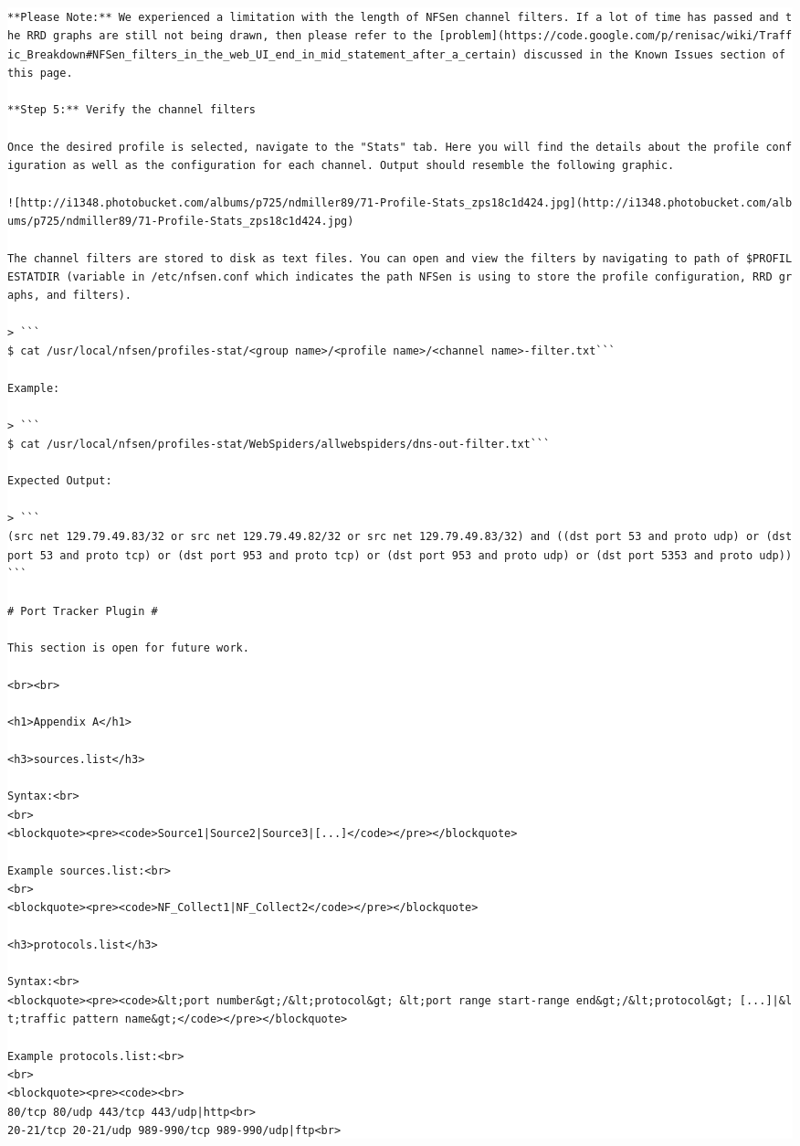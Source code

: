 ```
**Please Note:** We experienced a limitation with the length of NFSen channel filters. If a lot of time has passed and the RRD graphs are still not being drawn, then please refer to the [problem](https://code.google.com/p/renisac/wiki/Traffic_Breakdown#NFSen_filters_in_the_web_UI_end_in_mid_statement_after_a_certain) discussed in the Known Issues section of this page.

**Step 5:** Verify the channel filters

Once the desired profile is selected, navigate to the "Stats" tab. Here you will find the details about the profile configuration as well as the configuration for each channel. Output should resemble the following graphic.

![http://i1348.photobucket.com/albums/p725/ndmiller89/71-Profile-Stats_zps18c1d424.jpg](http://i1348.photobucket.com/albums/p725/ndmiller89/71-Profile-Stats_zps18c1d424.jpg)

The channel filters are stored to disk as text files. You can open and view the filters by navigating to path of $PROFILESTATDIR (variable in /etc/nfsen.conf which indicates the path NFSen is using to store the profile configuration, RRD graphs, and filters).

> ```
$ cat /usr/local/nfsen/profiles-stat/<group name>/<profile name>/<channel name>-filter.txt```

Example:

> ```
$ cat /usr/local/nfsen/profiles-stat/WebSpiders/allwebspiders/dns-out-filter.txt```

Expected Output:

> ```
(src net 129.79.49.83/32 or src net 129.79.49.82/32 or src net 129.79.49.83/32) and ((dst port 53 and proto udp) or (dst port 53 and proto tcp) or (dst port 953 and proto tcp) or (dst port 953 and proto udp) or (dst port 5353 and proto udp))```

# Port Tracker Plugin #

This section is open for future work.

<br><br>

<h1>Appendix A</h1>

<h3>sources.list</h3>

Syntax:<br>
<br>
<blockquote><pre><code>Source1|Source2|Source3|[...]</code></pre></blockquote>

Example sources.list:<br>
<br>
<blockquote><pre><code>NF_Collect1|NF_Collect2</code></pre></blockquote>

<h3>protocols.list</h3>

Syntax:<br>
<blockquote><pre><code>&lt;port number&gt;/&lt;protocol&gt; &lt;port range start-range end&gt;/&lt;protocol&gt; [...]|&lt;traffic pattern name&gt;</code></pre></blockquote>

Example protocols.list:<br>
<br>
<blockquote><pre><code><br>
80/tcp 80/udp 443/tcp 443/udp|http<br>
20-21/tcp 20-21/udp 989-990/tcp 989-990/udp|ftp<br>
```